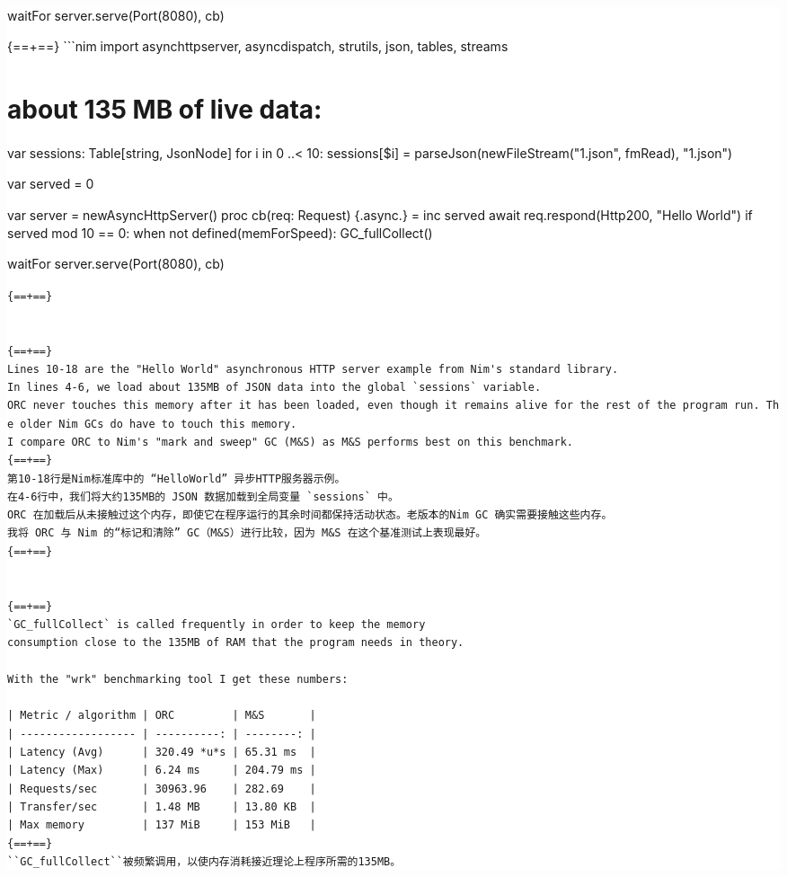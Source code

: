 
<span class="Identifier">waitFor</span> <span class="Identifier">server</span><span class="Operator">.</span><span class="Identifier">serve</span><span class="Punctuation">(</span><span class="Identifier">Port</span><span class="Punctuation">(</span><span class="mi">8080</span><span class="Punctuation">)</span><span class="Punctuation">,</span> <span class="Identifier">cb</span><span class="Punctuation">)</span></td></tr></tbody></table>
</code></pre>
</div>
{==+==}
```nim
import asynchttpserver, asyncdispatch, strutils, json, tables, streams

# about 135 MB of live data:
var sessions: Table[string, JsonNode]
for i in 0 ..< 10:
  sessions[$i] = parseJson(newFileStream("1.json", fmRead), "1.json")

var served = 0

var server = newAsyncHttpServer()
proc cb(req: Request) {.async.} =
  inc served
  await req.respond(Http200, "Hello World")
  if served mod 10 == 0:
    when not defined(memForSpeed):
      GC_fullCollect()

waitFor server.serve(Port(8080), cb)
```
{==+==}


{==+==}
Lines 10-18 are the "Hello World" asynchronous HTTP server example from Nim's standard library.
In lines 4-6, we load about 135MB of JSON data into the global `sessions` variable.
ORC never touches this memory after it has been loaded, even though it remains alive for the rest of the program run. The older Nim GCs do have to touch this memory.
I compare ORC to Nim's "mark and sweep" GC (M&S) as M&S performs best on this benchmark.
{==+==}
第10-18行是Nim标准库中的 “HelloWorld” 异步HTTP服务器示例。
在4-6行中，我们将大约135MB的 JSON 数据加载到全局变量 `sessions` 中。
ORC 在加载后从未接触过这个内存，即使它在程序运行的其余时间都保持活动状态。老版本的Nim GC 确实需要接触这些内存。
我将 ORC 与 Nim 的“标记和清除” GC（M&S）进行比较，因为 M&S 在这个基准测试上表现最好。
{==+==}


{==+==}
`GC_fullCollect` is called frequently in order to keep the memory
consumption close to the 135MB of RAM that the program needs in theory.

With the "wrk" benchmarking tool I get these numbers:

| Metric / algorithm | ORC         | M&S       |
| ------------------ | ----------: | --------: |
| Latency (Avg)      | 320.49 *u*s | 65.31 ms  |
| Latency (Max)      | 6.24 ms     | 204.79 ms |
| Requests/sec       | 30963.96    | 282.69    |
| Transfer/sec       | 1.48 MB     | 13.80 KB  |
| Max memory         | 137 MiB     | 153 MiB   |
{==+==}
``GC_fullCollect``被频繁调用，以使内存消耗接近理论上程序所需的135MB。
